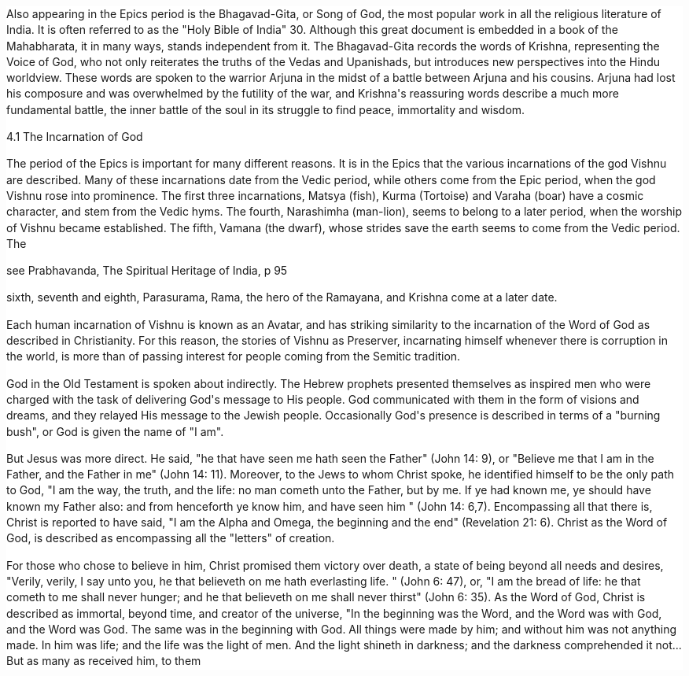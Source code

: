 Also appearing in the Epics period is the Bhagavad-Gita, or Song of God,
the most popular work in all the religious literature of India. It is often
referred to as the "Holy Bible of India" 30. Although this great document
is embedded in a book of the Mahabharata, it in many ways, stands
independent from it. The Bhagavad-Gita records the words of Krishna,
representing the Voice of God, who not only reiterates the truths of the
Vedas and Upanishads, but introduces new perspectives into the Hindu
worldview. These words are spoken to the warrior Arjuna in the midst of
a battle between Arjuna and his cousins. Arjuna had lost his composure
and was overwhelmed by the futility of the war, and Krishna's reassuring
words describe a much more fundamental battle, the inner battle of the
soul in its struggle to find peace, immortality and wisdom.

4\.1 The Incarnation of God

The period of the Epics is important for many different reasons. It is in
the Epics that the various incarnations of the god Vishnu are described.
Many of these incarnations date from the Vedic period, while others come
from the Epic period, when the god Vishnu rose into prominence. The
first three incarnations, Matsya (fish), Kurma (Tortoise) and Varaha
(boar) have a cosmic character, and stem from the Vedic hyms. The
fourth, Narashimha (man-lion), seems to belong to a later period, when
the worship of Vishnu became established. The fifth, Vamana (the dwarf),
whose strides save the earth seems to come from the Vedic period. The

see Prabhavanda, The Spiritual Heritage of India, p 95

sixth, seventh and eighth, Parasurama, Rama, the hero of the Ramayana,
and Krishna come at a later date.

Each human incarnation of Vishnu is known as an Avatar, and has
striking similarity to the incarnation of the Word of God as described in
Christianity. For this reason, the stories of Vishnu as Preserver,
incarnating himself whenever there is corruption in the world, is more
than of passing interest for people coming from the Semitic tradition.

God in the Old Testament is spoken about indirectly. The Hebrew
prophets presented themselves as inspired men who were charged with the
task of delivering God's message to His people. God communicated with
them in the form of visions and dreams, and they relayed His message to
the Jewish people. Occasionally God's presence is described in terms of a
"burning bush", or God is given the name of "I am".

But Jesus was more direct. He said, "he that have seen me hath seen the
Father" (John 14: 9), or "Believe me that I am in the Father, and the
Father in me" (John 14: 11). Moreover, to the Jews to whom Christ
spoke, he identified himself to be the only path to God, "I am the way, the
truth, and the life: no man cometh unto the Father, but by me. If ye had
known me, ye should have known my Father also: and from henceforth ye
know him, and have seen him " (John 14: 6,7). Encompassing all that
there is, Christ is reported to have said, "I am the Alpha and Omega, the
beginning and the end" (Revelation 21: 6). Christ as the Word of God, is
described as encompassing all the "letters" of creation.

For those who chose to believe in him, Christ promised them victory over
death, a state of being beyond all needs and desires, "Verily, verily, I say
unto you, he that believeth on me hath everlasting life. " (John 6: 47), or,
"I am the bread of life: he that cometh to me shall never hunger; and he
that believeth on me shall never thirst" (John 6: 35). As the Word of God,
Christ is described as immortal, beyond time, and creator of the universe,
"In the beginning was the Word, and the Word was with God, and the
Word was God. The same was in the beginning with God. All things were
made by him; and without him was not anything made. In him was life;
and the life was the light of men. And the light shineth in darkness; and
the darkness comprehended it not... But as many as received him, to them
